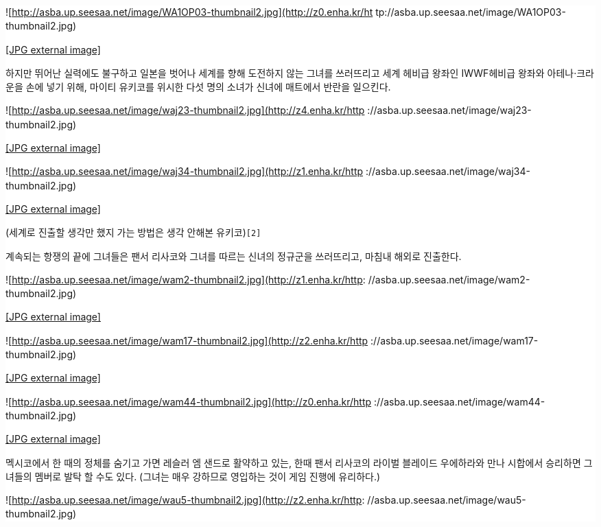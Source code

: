   

![http://asba.up.seesaa.net/image/WA1OP03-thumbnail2.jpg](http://z0.enha.kr/ht
tp://asba.up.seesaa.net/image/WA1OP03-thumbnail2.jpg)

[[JPG external image]](http://asba.up.seesaa.net/image/WA1OP03-thumbnail2.jpg)

  

하지만 뛰어난 실력에도 불구하고 일본을 벗어나 세계를 향해 도전하지 않는 그녀를 쓰러뜨리고 세계 헤비급 왕좌인 IWWF헤비급 왕좌와
아테나·크라운을 손에 넣기 위해, 마이티 유키코를 위시한 다섯 명의 소녀가 신녀에 매트에서 반란을 일으킨다.

  

![http://asba.up.seesaa.net/image/waj23-thumbnail2.jpg](http://z4.enha.kr/http
://asba.up.seesaa.net/image/waj23-thumbnail2.jpg)

[[JPG external image]](http://asba.up.seesaa.net/image/waj23-thumbnail2.jpg)

  

![http://asba.up.seesaa.net/image/waj34-thumbnail2.jpg](http://z1.enha.kr/http
://asba.up.seesaa.net/image/waj34-thumbnail2.jpg)

[[JPG external image]](http://asba.up.seesaa.net/image/waj34-thumbnail2.jpg)

  
(세계로 진출할 생각만 했지 가는 방법은 생각 안해본 유키코)`[2]`

  

계속되는 항쟁의 끝에 그녀들은 팬서 리사코와 그녀를 따르는 신녀의 정규군을 쓰러뜨리고, 마침내 해외로 진출한다.

  

![http://asba.up.seesaa.net/image/wam2-thumbnail2.jpg](http://z1.enha.kr/http:
//asba.up.seesaa.net/image/wam2-thumbnail2.jpg)

[[JPG external image]](http://asba.up.seesaa.net/image/wam2-thumbnail2.jpg)

  

![http://asba.up.seesaa.net/image/wam17-thumbnail2.jpg](http://z2.enha.kr/http
://asba.up.seesaa.net/image/wam17-thumbnail2.jpg)

[[JPG external image]](http://asba.up.seesaa.net/image/wam17-thumbnail2.jpg)

  

![http://asba.up.seesaa.net/image/wam44-thumbnail2.jpg](http://z0.enha.kr/http
://asba.up.seesaa.net/image/wam44-thumbnail2.jpg)

[[JPG external image]](http://asba.up.seesaa.net/image/wam44-thumbnail2.jpg)

  

멕시코에서 한 때의 정체를 숨기고 가면 레슬러 엠 샌드로 활약하고 있는, 한때 팬서 리사코의 라이벌 블레이드 우에하라와 만나 시합에서
승리하면 그녀들의 멤버로 발탁 할 수도 있다. (그녀는 매우 강하므로 영입하는 것이 게임 진행에 유리하다.)

  

![http://asba.up.seesaa.net/image/wau5-thumbnail2.jpg](http://z2.enha.kr/http:
//asba.up.seesaa.net/image/wau5-thumbnail2.jpg)
